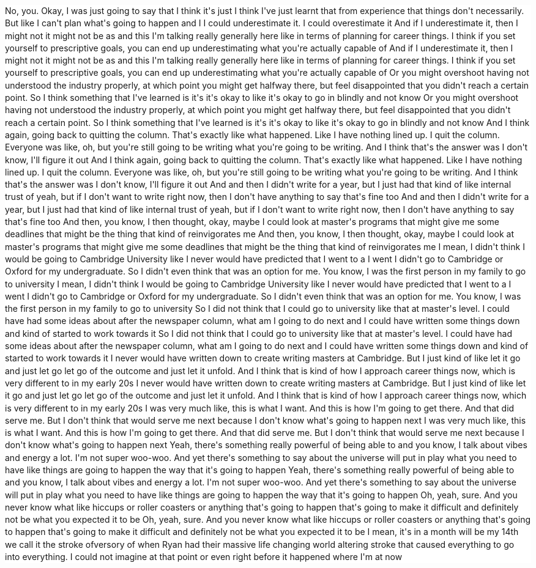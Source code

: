 No, you. Okay, I was just going to say that I think it's just I think I've just learnt that from experience that things don't necessarily. But like I can't plan what's going to happen and I I could underestimate it. I could overestimate it And if I underestimate it, then I might not it might not be as and this I'm talking really generally here like in terms of planning for career things. I think if you set yourself to prescriptive goals, you can end up underestimating what you're actually capable of
And if I underestimate it, then I might not it might not be as and this I'm talking really generally here like in terms of planning for career things. I think if you set yourself to prescriptive goals, you can end up underestimating what you're actually capable of Or you might overshoot having not understood the industry properly, at which point you might get halfway there, but feel disappointed that you didn't reach a certain point. So I think something that I've learned is it's it's okay to like it's okay to go in blindly and not know
Or you might overshoot having not understood the industry properly, at which point you might get halfway there, but feel disappointed that you didn't reach a certain point. So I think something that I've learned is it's it's okay to like it's okay to go in blindly and not know And I think again, going back to quitting the column. That's exactly like what happened. Like I have nothing lined up. I quit the column. Everyone was like, oh, but you're still going to be writing what you're going to be writing. And I think that's the answer was I don't know, I'll figure it out
And I think again, going back to quitting the column. That's exactly like what happened. Like I have nothing lined up. I quit the column. Everyone was like, oh, but you're still going to be writing what you're going to be writing. And I think that's the answer was I don't know, I'll figure it out And and then I didn't write for a year, but I just had that kind of like internal trust of yeah, but if I don't want to write right now, then I don't have anything to say that's fine too
And and then I didn't write for a year, but I just had that kind of like internal trust of yeah, but if I don't want to write right now, then I don't have anything to say that's fine too And then, you know, I then thought, okay, maybe I could look at master's programs that might give me some deadlines that might be the thing that kind of reinvigorates me
And then, you know, I then thought, okay, maybe I could look at master's programs that might give me some deadlines that might be the thing that kind of reinvigorates me I mean, I didn't think I would be going to Cambridge University like I never would have predicted that I went to a I went I didn't go to Cambridge or Oxford for my undergraduate. So I didn't even think that was an option for me. You know, I was the first person in my family to go to university
I mean, I didn't think I would be going to Cambridge University like I never would have predicted that I went to a I went I didn't go to Cambridge or Oxford for my undergraduate. So I didn't even think that was an option for me. You know, I was the first person in my family to go to university So I did not think that I could go to university like that at master's level. I could have had some ideas about after the newspaper column, what am I going to do next and I could have written some things down and kind of started to work towards it
So I did not think that I could go to university like that at master's level. I could have had some ideas about after the newspaper column, what am I going to do next and I could have written some things down and kind of started to work towards it I never would have written down to create writing masters at Cambridge. But I just kind of like let it go and just let go let go of the outcome and just let it unfold. And I think that is kind of how I approach career things now, which is very different to in my early 20s
I never would have written down to create writing masters at Cambridge. But I just kind of like let it go and just let go let go of the outcome and just let it unfold. And I think that is kind of how I approach career things now, which is very different to in my early 20s I was very much like, this is what I want. And this is how I'm going to get there. And that did serve me. But I don't think that would serve me next because I don't know what's going to happen next
I was very much like, this is what I want. And this is how I'm going to get there. And that did serve me. But I don't think that would serve me next because I don't know what's going to happen next Yeah, there's something really powerful of being able to and you know, I talk about vibes and energy a lot. I'm not super woo-woo. And yet there's something to say about the universe will put in play what you need to have like things are going to happen the way that it's going to happen
Yeah, there's something really powerful of being able to and you know, I talk about vibes and energy a lot. I'm not super woo-woo. And yet there's something to say about the universe will put in play what you need to have like things are going to happen the way that it's going to happen Oh, yeah, sure. And you never know what like hiccups or roller coasters or anything that's going to happen that's going to make it difficult and definitely not be what you expected it to be
Oh, yeah, sure. And you never know what like hiccups or roller coasters or anything that's going to happen that's going to make it difficult and definitely not be what you expected it to be I mean, it's in a month will be my 14th we call it the stroke ofversory of when Ryan had their massive life changing world altering stroke that caused everything to go into everything. I could not imagine at that point or even right before it happened where I'm at now